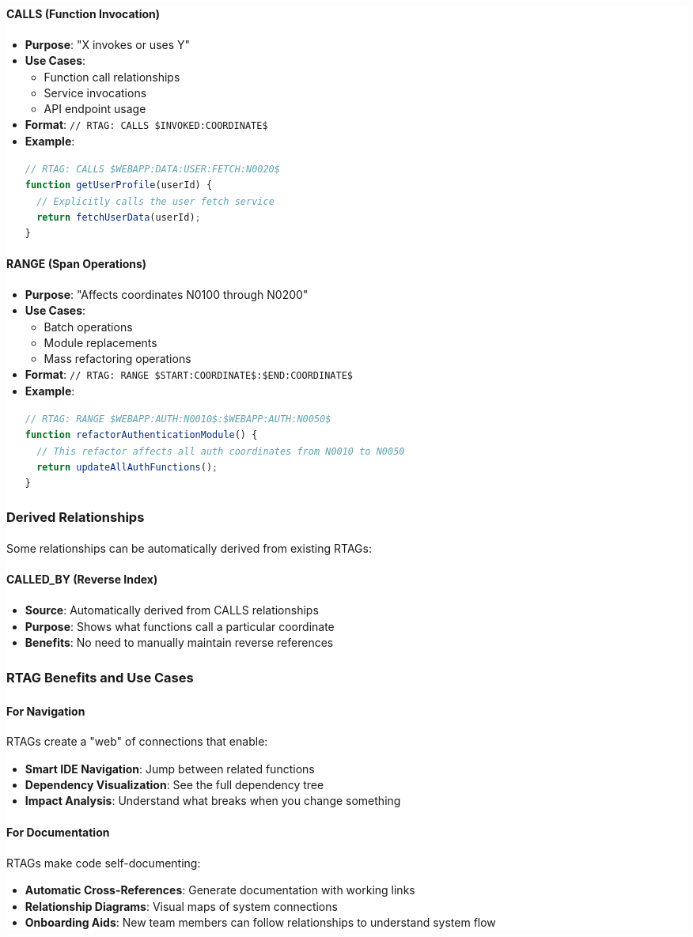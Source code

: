 
#### CALLS (Function Invocation)  
- **Purpose**: "X invokes or uses Y"
- **Use Cases**:
  - Function call relationships
  - Service invocations
  - API endpoint usage
- **Format**: `// RTAG: CALLS $INVOKED:COORDINATE$`
- **Example**:
  ```javascript
  // RTAG: CALLS $WEBAPP:DATA:USER:FETCH:N0020$
  function getUserProfile(userId) {
    // Explicitly calls the user fetch service
    return fetchUserData(userId);
  }
  ```

#### RANGE (Span Operations)
- **Purpose**: "Affects coordinates N0100 through N0200"
- **Use Cases**:
  - Batch operations
  - Module replacements
  - Mass refactoring operations
- **Format**: `// RTAG: RANGE $START:COORDINATE$:$END:COORDINATE$`
- **Example**:
  ```javascript
  // RTAG: RANGE $WEBAPP:AUTH:N0010$:$WEBAPP:AUTH:N0050$
  function refactorAuthenticationModule() {
    // This refactor affects all auth coordinates from N0010 to N0050
    return updateAllAuthFunctions();
  }
  ```

### Derived Relationships

Some relationships can be automatically derived from existing RTAGs:

#### CALLED_BY (Reverse Index)
- **Source**: Automatically derived from CALLS relationships
- **Purpose**: Shows what functions call a particular coordinate
- **Benefits**: No need to manually maintain reverse references

### RTAG Benefits and Use Cases

#### For Navigation
RTAGs create a "web" of connections that enable:
- **Smart IDE Navigation**: Jump between related functions
- **Dependency Visualization**: See the full dependency tree
- **Impact Analysis**: Understand what breaks when you change something

#### For Documentation  
RTAGs make code self-documenting:
- **Automatic Cross-References**: Generate documentation with working links
- **Relationship Diagrams**: Visual maps of system connections
- **Onboarding Aids**: New team members can follow relationships to understand system flow
